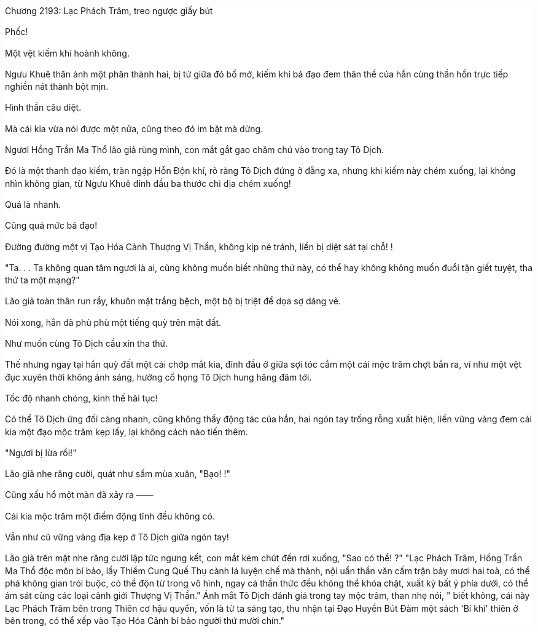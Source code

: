 




Chương 2193: Lạc Phách Trâm, treo ngược giấy bút


Phốc!

Một vệt kiếm khí hoành không.

Ngưu Khuê thân ảnh một phân thành hai, bị từ giữa đó bổ mở, kiếm khí bá đạo đem thân thể của hắn cùng thần hồn trực tiếp nghiền nát thành bột mịn.

Hình thần câu diệt.

Mà cái kia vừa nói được một nửa, cũng theo đó im bặt mà dừng.

Ngươi Hồng Trần Ma Thổ lão giả rùng mình, con mắt gắt gao chăm chú vào trong tay Tô Dịch.

Đó là một thanh đạo kiếm, tràn ngập Hỗn Độn khí, rõ ràng Tô Dịch đứng ở đằng xa, nhưng khi kiếm này chém xuống, lại không nhìn không gian, từ Ngưu Khuê đỉnh đầu ba thước chi địa chém xuống!

Quá là nhanh.

Cũng quá mức bá đạo!

Đường đường một vị Tạo Hóa Cảnh Thượng Vị Thần, không kịp né tránh, liền bị diệt sát tại chỗ! !

"Ta. . . Ta không quan tâm ngươi là ai, cũng không muốn biết những thứ này, có thể hay không không muốn đuổi tận giết tuyệt, tha thứ ta một mạng?"

Lão giả toàn thân run rẩy, khuôn mặt trắng bệch, một bộ bị triệt để dọa sợ dáng vẻ.

Nói xong, hắn đã phù phù một tiếng quỳ trên mặt đất.

Như muốn cùng Tô Dịch cầu xin tha thứ.

Thế nhưng ngay tại hắn quỳ đất một cái chớp mắt kia, đỉnh đầu ở giữa sợi tóc cắm một cái mộc trâm chợt bắn ra, ví như một vệt đục xuyên thời không ánh sáng, hướng cổ họng Tô Dịch hung hăng đâm tới.

Tốc độ nhanh chóng, kinh thế hãi tục!

Có thể Tô Dịch ứng đối càng nhanh, cũng không thấy động tác của hắn, hai ngón tay trống rỗng xuất hiện, liền vững vàng đem cái kia một đạo mộc trâm kẹp lấy, lại không cách nào tiến thêm.

"Ngươi bị lừa rồi!"

Lão giả nhe răng cười, quát như sấm mùa xuân, "Bạo! !"

Cũng xấu hổ một màn đã xảy ra ——

Cái kia mộc trâm một điểm động tĩnh đều không có.

Vẫn như cũ vững vàng địa kẹp ở Tô Dịch giữa ngón tay!

Lão giả trên mặt nhe răng cười lập tức ngưng kết, con mắt kém chút đến rơi xuống, "Sao có thể! ?" "Lạc Phách Trâm, Hồng Trần Ma Thổ độc môn bí bảo, lấy Thiềm Cung Quế Thụ cành lá luyện chế mà thành, nội uẩn thần văn cấm trận bảy mươi hai toà, có thể phá không gian trói buộc, có thể độn từ trong vô hình, ngay cả thần thức đều không thể khóa chặt, xuất kỳ bất ý phía dưới, có thể ám sát cùng các loại cảnh giới Thượng Vị Thần." Ánh mắt Tô Dịch đánh giá trong tay mộc trâm, than nhẹ nói, " biết không, cái này Lạc Phách Trâm bên trong Thiên cơ hậu quyển, vốn là từ ta sáng tạo, thu nhận tại Đạo Huyền Bút Đàm một sách 'Bí khí' thiên ở bên trong, có thể xếp vào Tạo Hóa Cảnh bí bảo người thứ mười chín."
